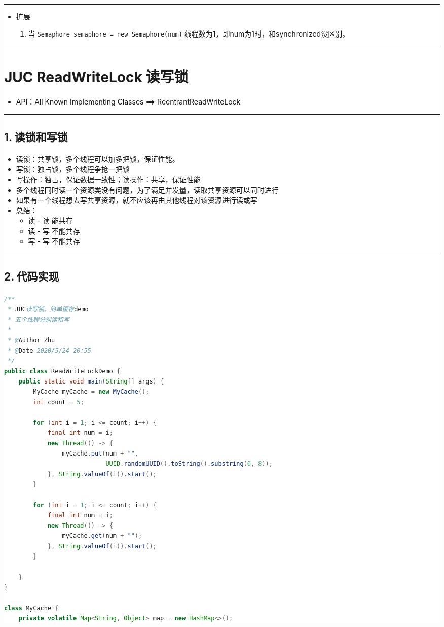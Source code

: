   ---

+ 扩展

  1. 当 `Semaphore semaphore = new Semaphore(num)` 线程数为1，即num为1时，和synchronized没区别。

---

# JUC ReadWriteLock 读写锁

+ API：All Known Implementing Classes ==> ReentrantReadWriteLock

---

## 1. 读锁和写锁

+ 读锁：共享锁，多个线程可以加多把锁，保证性能。
+ 写锁：独占锁，多个线程争抢一把锁
+ 写操作：独占，保证数据一致性；读操作：共享，保证性能
+ 多个线程同时读一个资源类没有问题，为了满足并发量，读取共享资源可以同时进行
+ 如果有一个线程想去写共享资源，就不应该再由其他线程对该资源进行读或写
+ 总结：
  + 读 - 读 能共存
  + 读 - 写 不能共存
  + 写 - 写 不能共存

---

## 2. 代码实现

```java
/**
 * JUC读写锁，简单缓存demo
 * 五个线程分别读和写
 *
 * @Author Zhu
 * @Date 2020/5/24 20:55
 */
public class ReadWriteLockDemo {
    public static void main(String[] args) {
        MyCache myCache = new MyCache();
        int count = 5;

        for (int i = 1; i <= count; i++) {
            final int num = i;
            new Thread(() -> {
                myCache.put(num + "", 
                            UUID.randomUUID().toString().substring(0, 8));
            }, String.valueOf(i)).start();
        }

        for (int i = 1; i <= count; i++) {
            final int num = i;
            new Thread(() -> {
                myCache.get(num + "");
            }, String.valueOf(i)).start();
        }

    }
}

class MyCache {
    private volatile Map<String, Object> map = new HashMap<>();

```
